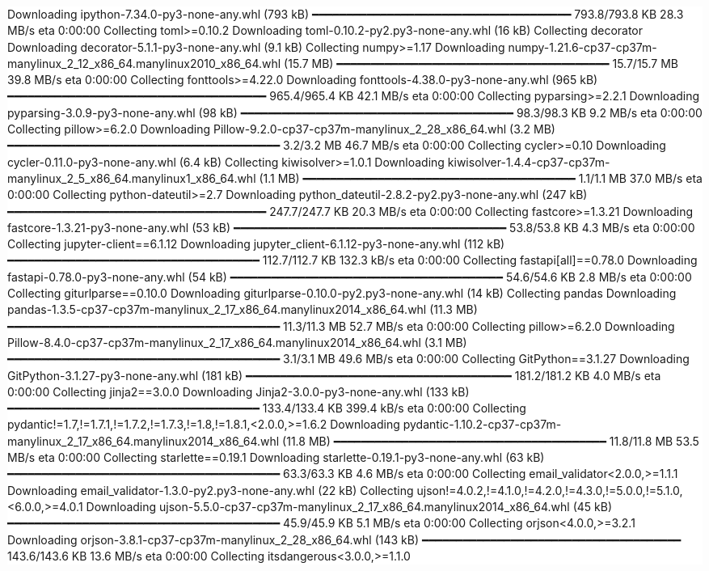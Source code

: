   Downloading ipython-7.34.0-py3-none-any.whl (793 kB)
     ━━━━━━━━━━━━━━━━━━━━━━━━━━━━━━━━━━━━━━ 793.8/793.8 KB 28.3 MB/s eta 0:00:00
Collecting toml>=0.10.2
  Downloading toml-0.10.2-py2.py3-none-any.whl (16 kB)
Collecting decorator
  Downloading decorator-5.1.1-py3-none-any.whl (9.1 kB)
Collecting numpy>=1.17
  Downloading numpy-1.21.6-cp37-cp37m-manylinux_2_12_x86_64.manylinux2010_x86_64.whl (15.7 MB)
     ━━━━━━━━━━━━━━━━━━━━━━━━━━━━━━━━━━━━━━━━ 15.7/15.7 MB 39.8 MB/s eta 0:00:00
Collecting fonttools>=4.22.0
  Downloading fonttools-4.38.0-py3-none-any.whl (965 kB)
     ━━━━━━━━━━━━━━━━━━━━━━━━━━━━━━━━━━━━━━ 965.4/965.4 KB 42.1 MB/s eta 0:00:00
Collecting pyparsing>=2.2.1
  Downloading pyparsing-3.0.9-py3-none-any.whl (98 kB)
     ━━━━━━━━━━━━━━━━━━━━━━━━━━━━━━━━━━━━━━━━ 98.3/98.3 KB 9.2 MB/s eta 0:00:00
Collecting pillow>=6.2.0
  Downloading Pillow-9.2.0-cp37-cp37m-manylinux_2_28_x86_64.whl (3.2 MB)
     ━━━━━━━━━━━━━━━━━━━━━━━━━━━━━━━━━━━━━━━━ 3.2/3.2 MB 46.7 MB/s eta 0:00:00
Collecting cycler>=0.10
  Downloading cycler-0.11.0-py3-none-any.whl (6.4 kB)
Collecting kiwisolver>=1.0.1
  Downloading kiwisolver-1.4.4-cp37-cp37m-manylinux_2_5_x86_64.manylinux1_x86_64.whl (1.1 MB)
     ━━━━━━━━━━━━━━━━━━━━━━━━━━━━━━━━━━━━━━━━ 1.1/1.1 MB 37.0 MB/s eta 0:00:00
Collecting python-dateutil>=2.7
  Downloading python_dateutil-2.8.2-py2.py3-none-any.whl (247 kB)
     ━━━━━━━━━━━━━━━━━━━━━━━━━━━━━━━━━━━━━━ 247.7/247.7 KB 20.3 MB/s eta 0:00:00
Collecting fastcore>=1.3.21
  Downloading fastcore-1.3.21-py3-none-any.whl (53 kB)
     ━━━━━━━━━━━━━━━━━━━━━━━━━━━━━━━━━━━━━━━━ 53.8/53.8 KB 4.3 MB/s eta 0:00:00
Collecting jupyter-client==6.1.12
  Downloading jupyter_client-6.1.12-py3-none-any.whl (112 kB)
     ━━━━━━━━━━━━━━━━━━━━━━━━━━━━━━━━━━━━━ 112.7/112.7 KB 132.3 kB/s eta 0:00:00
Collecting fastapi[all]==0.78.0
  Downloading fastapi-0.78.0-py3-none-any.whl (54 kB)
     ━━━━━━━━━━━━━━━━━━━━━━━━━━━━━━━━━━━━━━━━ 54.6/54.6 KB 2.8 MB/s eta 0:00:00
Collecting giturlparse==0.10.0
  Downloading giturlparse-0.10.0-py2.py3-none-any.whl (14 kB)
Collecting pandas
  Downloading pandas-1.3.5-cp37-cp37m-manylinux_2_17_x86_64.manylinux2014_x86_64.whl (11.3 MB)
     ━━━━━━━━━━━━━━━━━━━━━━━━━━━━━━━━━━━━━━━━ 11.3/11.3 MB 52.7 MB/s eta 0:00:00
Collecting pillow>=6.2.0
  Downloading Pillow-8.4.0-cp37-cp37m-manylinux_2_17_x86_64.manylinux2014_x86_64.whl (3.1 MB)
     ━━━━━━━━━━━━━━━━━━━━━━━━━━━━━━━━━━━━━━━━ 3.1/3.1 MB 49.6 MB/s eta 0:00:00
Collecting GitPython==3.1.27
  Downloading GitPython-3.1.27-py3-none-any.whl (181 kB)
     ━━━━━━━━━━━━━━━━━━━━━━━━━━━━━━━━━━━━━━━ 181.2/181.2 KB 4.0 MB/s eta 0:00:00
Collecting jinja2==3.0.0
  Downloading Jinja2-3.0.0-py3-none-any.whl (133 kB)
     ━━━━━━━━━━━━━━━━━━━━━━━━━━━━━━━━━━━━━ 133.4/133.4 KB 399.4 kB/s eta 0:00:00
Collecting pydantic!=1.7,!=1.7.1,!=1.7.2,!=1.7.3,!=1.8,!=1.8.1,<2.0.0,>=1.6.2
  Downloading pydantic-1.10.2-cp37-cp37m-manylinux_2_17_x86_64.manylinux2014_x86_64.whl (11.8 MB)
     ━━━━━━━━━━━━━━━━━━━━━━━━━━━━━━━━━━━━━━━━ 11.8/11.8 MB 53.5 MB/s eta 0:00:00
Collecting starlette==0.19.1
  Downloading starlette-0.19.1-py3-none-any.whl (63 kB)
     ━━━━━━━━━━━━━━━━━━━━━━━━━━━━━━━━━━━━━━━━ 63.3/63.3 KB 4.6 MB/s eta 0:00:00
Collecting email_validator<2.0.0,>=1.1.1
  Downloading email_validator-1.3.0-py2.py3-none-any.whl (22 kB)
Collecting ujson!=4.0.2,!=4.1.0,!=4.2.0,!=4.3.0,!=5.0.0,!=5.1.0,<6.0.0,>=4.0.1
  Downloading ujson-5.5.0-cp37-cp37m-manylinux_2_17_x86_64.manylinux2014_x86_64.whl (45 kB)
     ━━━━━━━━━━━━━━━━━━━━━━━━━━━━━━━━━━━━━━━━ 45.9/45.9 KB 5.1 MB/s eta 0:00:00
Collecting orjson<4.0.0,>=3.2.1
  Downloading orjson-3.8.1-cp37-cp37m-manylinux_2_28_x86_64.whl (143 kB)
     ━━━━━━━━━━━━━━━━━━━━━━━━━━━━━━━━━━━━━━ 143.6/143.6 KB 13.6 MB/s eta 0:00:00
Collecting itsdangerous<3.0.0,>=1.1.0